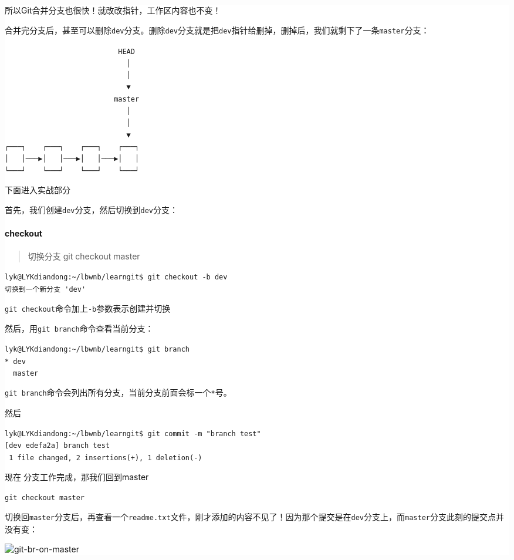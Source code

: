所以Git合并分支也很快！就改改指针，工作区内容也不变！

合并完分支后，甚至可以删除`dev`分支。删除`dev`分支就是把`dev`指针给删掉，删掉后，我们就剩下了一条`master`分支：

```ascii
                           HEAD
                             │
                             │
                             ▼
                          master
                             │
                             │
                             ▼
┌───┐    ┌───┐    ┌───┐    ┌───┐
│   │───▶│   │───▶│   │───▶│   │
└───┘    └───┘    └───┘    └───┘
```

下面进入实战部分

首先，我们创建`dev`分支，然后切换到`dev`分支：

#### checkout

> 切换分支 git checkout master

```
lyk@LYKdiandong:~/lbwnb/learngit$ git checkout -b dev
切换到一个新分支 'dev'
```

`git checkout`命令加上`-b`参数表示创建并切换

然后，用`git branch`命令查看当前分支：

```
lyk@LYKdiandong:~/lbwnb/learngit$ git branch
* dev
  master
```

`git branch`命令会列出所有分支，当前分支前面会标一个`*`号。

然后

```
lyk@LYKdiandong:~/lbwnb/learngit$ git commit -m "branch test"
[dev edefa2a] branch test
 1 file changed, 2 insertions(+), 1 deletion(-)
```

现在 分支工作完成，那我们回到master

```
git checkout master
```

切换回`master`分支后，再查看一个`readme.txt`文件，刚才添加的内容不见了！因为那个提交是在`dev`分支上，而`master`分支此刻的提交点并没有变：

![git-br-on-master](https://www.liaoxuefeng.com/files/attachments/919022533080576/0)
